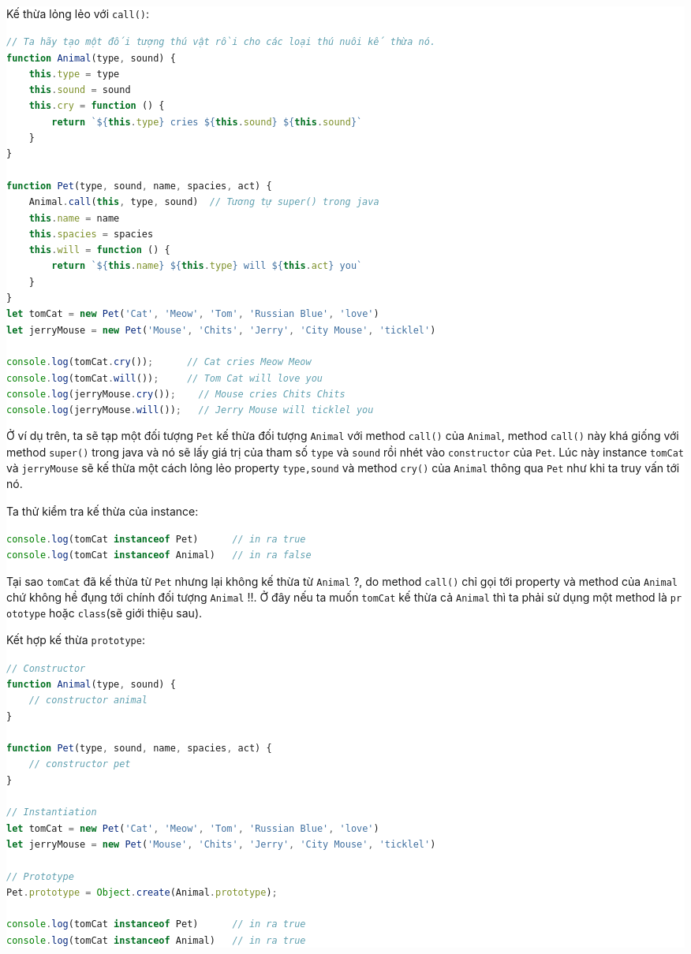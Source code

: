 Kế thừa lỏng lẻo với `call()`:

```javascript
// Ta hãy tạo một đối tượng thú vật rồi cho các loại thú nuôi kế thừa nó.
function Animal(type, sound) {
    this.type = type
    this.sound = sound
    this.cry = function () {
        return `${this.type} cries ${this.sound} ${this.sound}`
    }
}

function Pet(type, sound, name, spacies, act) {
    Animal.call(this, type, sound)  // Tương tự super() trong java
    this.name = name
    this.spacies = spacies
    this.will = function () {
        return `${this.name} ${this.type} will ${this.act} you`
    }
}
let tomCat = new Pet('Cat', 'Meow', 'Tom', 'Russian Blue', 'love')
let jerryMouse = new Pet('Mouse', 'Chits', 'Jerry', 'City Mouse', 'ticklel')

console.log(tomCat.cry());      // Cat cries Meow Meow
console.log(tomCat.will());     // Tom Cat will love you
console.log(jerryMouse.cry());    // Mouse cries Chits Chits  
console.log(jerryMouse.will());   // Jerry Mouse will ticklel you
```
Ở ví dụ trên, ta sẽ tạp một đối tượng `Pet` kế thừa đối tượng `Animal` với method `call()` của `Animal`, method `call()` này khá giống với method `super()` trong java và nó sẽ lấy giá trị của tham số `type` và `sound` rồi nhét vào `constructor` của `Pet`. Lúc này instance `tomCat` và `jerryMouse` sẽ kế thừa một cách lỏng lẻo property `type,sound` và method `cry()` của `Animal` thông qua `Pet` như khi ta truy vấn tới nó.

Ta thử kiểm tra kế thừa của instance:

```javascript
console.log(tomCat instanceof Pet)      // in ra true
console.log(tomCat instanceof Animal)   // in ra false
```

Tại sao `tomCat` đã kế thừa từ `Pet` nhưng lại không kế thừa từ `Animal` ?, do method `call()` chỉ gọi tới property và method của `Animal` chứ không hề đụng tới chính đối tượng `Animal` !!. Ở đây nếu ta muốn `tomCat` kế thừa cả `Animal` thì ta phải sử dụng một method là `prototype` hoặc `class`(sẽ giới thiệu sau).

Kết hợp kế thừa `prototype`:

```javascript
// Constructor 
function Animal(type, sound) {
    // constructor animal
}

function Pet(type, sound, name, spacies, act) {
    // constructor pet
}

// Instantiation 
let tomCat = new Pet('Cat', 'Meow', 'Tom', 'Russian Blue', 'love')
let jerryMouse = new Pet('Mouse', 'Chits', 'Jerry', 'City Mouse', 'ticklel')

// Prototype
Pet.prototype = Object.create(Animal.prototype);

console.log(tomCat instanceof Pet)      // in ra true
console.log(tomCat instanceof Animal)   // in ra true
```